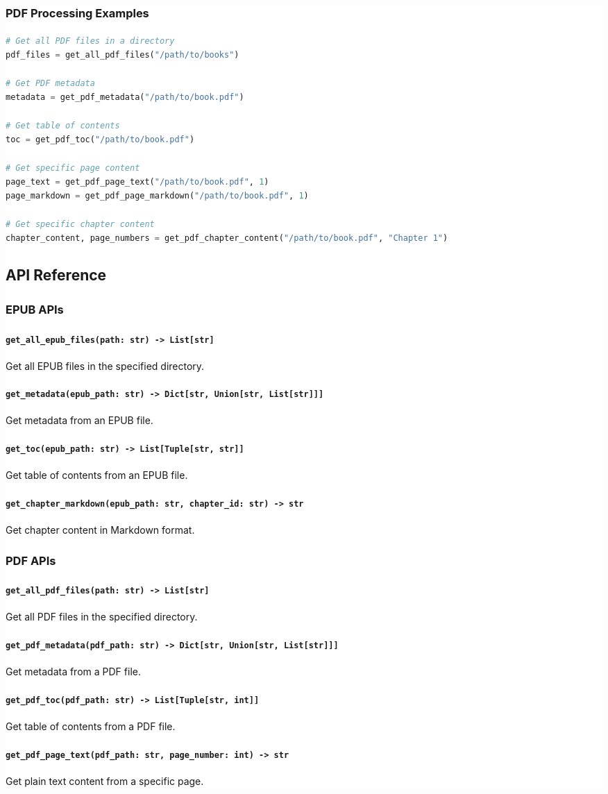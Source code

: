 ### PDF Processing Examples

```python
# Get all PDF files in a directory
pdf_files = get_all_pdf_files("/path/to/books")

# Get PDF metadata
metadata = get_pdf_metadata("/path/to/book.pdf")

# Get table of contents
toc = get_pdf_toc("/path/to/book.pdf")

# Get specific page content
page_text = get_pdf_page_text("/path/to/book.pdf", 1)
page_markdown = get_pdf_page_markdown("/path/to/book.pdf", 1)

# Get specific chapter content
chapter_content, page_numbers = get_pdf_chapter_content("/path/to/book.pdf", "Chapter 1")
```

## API Reference

### EPUB APIs

#### `get_all_epub_files(path: str) -> List[str]`
Get all EPUB files in the specified directory.

#### `get_metadata(epub_path: str) -> Dict[str, Union[str, List[str]]]`
Get metadata from an EPUB file.

#### `get_toc(epub_path: str) -> List[Tuple[str, str]]`
Get table of contents from an EPUB file.

#### `get_chapter_markdown(epub_path: str, chapter_id: str) -> str`
Get chapter content in Markdown format.

### PDF APIs

#### `get_all_pdf_files(path: str) -> List[str]`
Get all PDF files in the specified directory.

#### `get_pdf_metadata(pdf_path: str) -> Dict[str, Union[str, List[str]]]`
Get metadata from a PDF file.

#### `get_pdf_toc(pdf_path: str) -> List[Tuple[str, int]]`
Get table of contents from a PDF file.

#### `get_pdf_page_text(pdf_path: str, page_number: int) -> str`
Get plain text content from a specific page.
